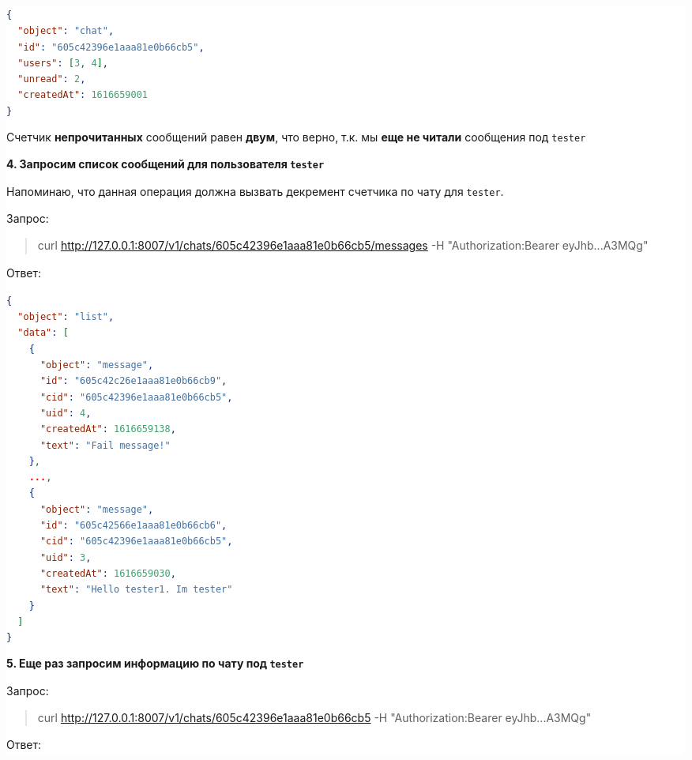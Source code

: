 ```json
{
  "object": "chat",
  "id": "605c42396e1aaa81e0b66cb5",
  "users": [3, 4],
  "unread": 2,
  "createdAt": 1616659001
}
```

Счетчик **непрочитанных** сообщений равен **двум**, что верно, т.к. мы **еще не читали** сообщения под `tester`

**4. Запросим список сообщений для пользователя `tester`**

Напоминаю, что данная операция должна вызвать декремент счетчика по чату для `tester`.

Запрос:
> curl http://127.0.0.1:8007/v1/chats/605c42396e1aaa81e0b66cb5/messages -H "Authorization:Bearer eyJhb...A3MQg"


Ответ:

```json
{
  "object": "list",
  "data": [
    {
      "object": "message",
      "id": "605c42c26e1aaa81e0b66cb9",
      "cid": "605c42396e1aaa81e0b66cb5",
      "uid": 4,
      "createdAt": 1616659138,
      "text": "Fail message!"
    },
    ...,
    {
      "object": "message",
      "id": "605c42566e1aaa81e0b66cb6",
      "cid": "605c42396e1aaa81e0b66cb5",
      "uid": 3,
      "createdAt": 1616659030,
      "text": "Hello tester1. Im tester"
    }
  ]
}
```

**5. Еще раз запросим информацию по чату под `tester`**

Запрос:
> curl http://127.0.0.1:8007/v1/chats/605c42396e1aaa81e0b66cb5 -H "Authorization:Bearer eyJhb...A3MQg"

Ответ:
